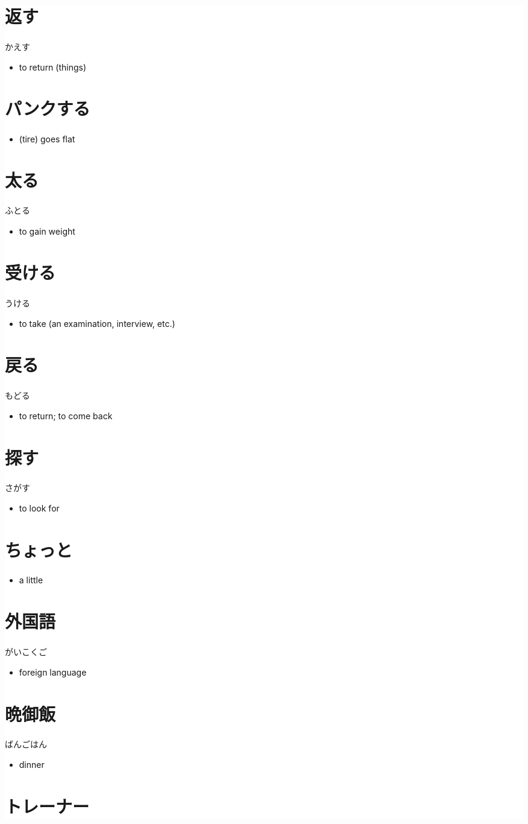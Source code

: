 # 返す
かえす

- to return (things)
        
# パンクする


- (tire) goes flat
        
# 太る
ふとる

- to gain weight
        
# 受ける
うける

- to take (an examination, interview, etc.)
        
# 戻る
もどる

- to return; to come back
        
# 探す
さがす

- to look for
        
# ちょっと


- a little
        
# 外国語
がいこくご

- foreign language
        
# 晩御飯
ばんごはん

- dinner
        
# トレーナー

